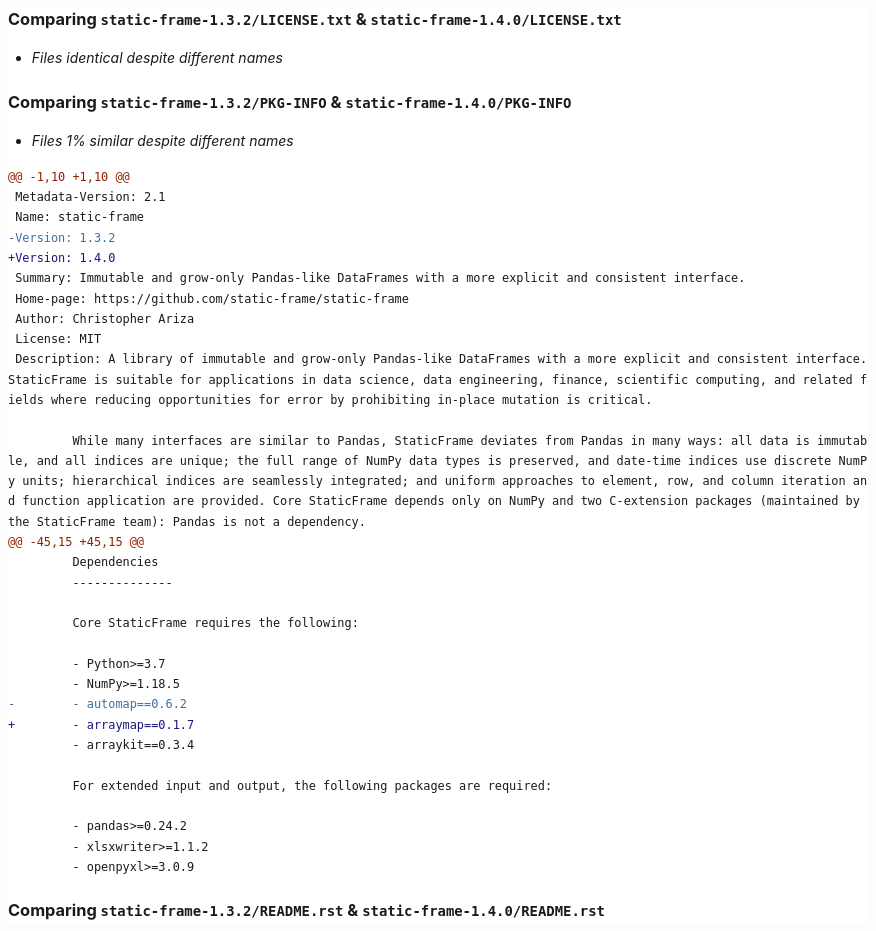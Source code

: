 ### Comparing `static-frame-1.3.2/LICENSE.txt` & `static-frame-1.4.0/LICENSE.txt`

 * *Files identical despite different names*

### Comparing `static-frame-1.3.2/PKG-INFO` & `static-frame-1.4.0/PKG-INFO`

 * *Files 1% similar despite different names*

```diff
@@ -1,10 +1,10 @@
 Metadata-Version: 2.1
 Name: static-frame
-Version: 1.3.2
+Version: 1.4.0
 Summary: Immutable and grow-only Pandas-like DataFrames with a more explicit and consistent interface.
 Home-page: https://github.com/static-frame/static-frame
 Author: Christopher Ariza
 License: MIT
 Description: A library of immutable and grow-only Pandas-like DataFrames with a more explicit and consistent interface. StaticFrame is suitable for applications in data science, data engineering, finance, scientific computing, and related fields where reducing opportunities for error by prohibiting in-place mutation is critical.
         
         While many interfaces are similar to Pandas, StaticFrame deviates from Pandas in many ways: all data is immutable, and all indices are unique; the full range of NumPy data types is preserved, and date-time indices use discrete NumPy units; hierarchical indices are seamlessly integrated; and uniform approaches to element, row, and column iteration and function application are provided. Core StaticFrame depends only on NumPy and two C-extension packages (maintained by the StaticFrame team): Pandas is not a dependency.
@@ -45,15 +45,15 @@
         Dependencies
         --------------
         
         Core StaticFrame requires the following:
         
         - Python>=3.7
         - NumPy>=1.18.5
-        - automap==0.6.2
+        - arraymap==0.1.7
         - arraykit==0.3.4
         
         For extended input and output, the following packages are required:
         
         - pandas>=0.24.2
         - xlsxwriter>=1.1.2
         - openpyxl>=3.0.9
```

### Comparing `static-frame-1.3.2/README.rst` & `static-frame-1.4.0/README.rst`
